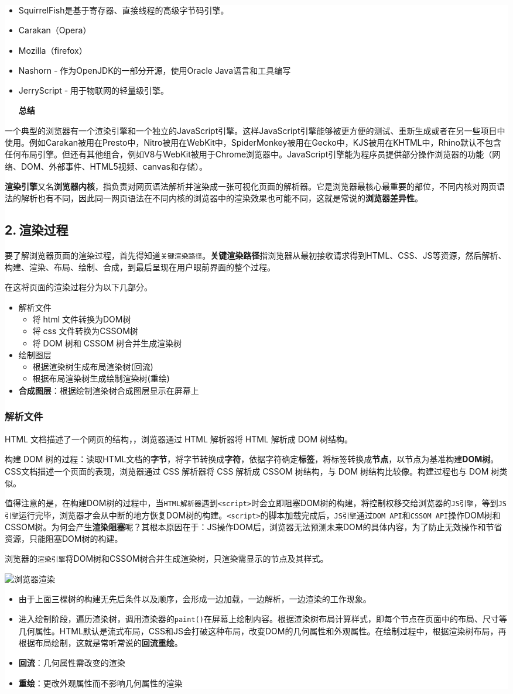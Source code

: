 - SquirrelFish是基于寄存器、直接线程的高级字节码引擎。

- Carakan（Opera）

- Mozilla（firefox）

- Nashorn - 作为OpenJDK的一部分开源，使用Oracle Java语言和工具编写

-  JerryScript - 用于物联网的轻量级引擎。

   **总结**

一个典型的浏览器有一个渲染引擎和一个独立的JavaScript引擎。这样JavaScript引擎能够被更方便的测试、重新生成或者在另一些项目中使用。例如Carakan被用在Presto中，Nitro被用在WebKit中，SpiderMonkey被用在Gecko中，KJS被用在KHTML中，Rhino默认不包含任何布局引擎。但还有其他组合，例如V8与WebKit被用于Chrome浏览器中。JavaScript引擎能为程序员提供部分操作浏览器的功能（网络、DOM、外部事件、HTML5视频、canvas和存储）。

**渲染引擎**又名**浏览器内核**，指负责对网页语法解析并渲染成一张可视化页面的解析器。它是浏览器最核心最重要的部位，不同内核对网页语法的解析也有不同，因此同一网页语法在不同内核的浏览器中的渲染效果也可能不同，这就是常说的**浏览器差异性**。

## 2. 渲染过程

要了解浏览器页面的渲染过程，首先得知道`关键渲染路径`。**关键渲染路径**指浏览器从最初接收请求得到HTML、CSS、JS等资源，然后解析、构建、渲染、布局、绘制、合成，到最后呈现在用户眼前界面的整个过程。

在这将页面的渲染过程分为以下几部分。

- 解析文件
  -  将 html 文件转换为DOM树
  -  将 css 文件转换为CSSOM树
  -  将 DOM 树和 CSSOM 树合并生成渲染树
- 绘制图层
  -  根据渲染树生成布局渲染树(回流)
  -  根据布局渲染树生成绘制渲染树(重绘)
- **合成图层**：根据绘制渲染树合成图层显示在屏幕上

### 解析文件

HTML 文档描述了一个网页的结构，，浏览器通过 HTML 解析器将 HTML 解析成 DOM 树结构。

构建 DOM 树的过程：读取HTML文档的**字节**，将字节转换成**字符**，依据字符确定**标签**，将标签转换成**节点**，以节点为基准构建**DOM树**。
CSS文档描述一个页面的表现，浏览器通过 CSS 解析器将 CSS 解析成 CSSOM 树结构，与 DOM 树结构比较像。构建过程也与 DOM 树类似。

值得注意的是，在构建DOM树的过程中，当`HTML解析器`遇到`<script>`时会立即阻塞DOM树的构建，将控制权移交给浏览器的`JS引擎`，等到`JS引擎`运行完毕，浏览器才会从中断的地方恢复DOM树的构建。`<script>`的脚本加载完成后，`JS引擎`通过`DOM API`和`CSSOM API`操作DOM树和CSSOM树。为何会产生**渲染阻塞**呢？其根本原因在于：JS操作DOM后，浏览器无法预测未来DOM的具体内容，为了防止无效操作和节省资源，只能阻塞DOM树的构建。

浏览器的`渲染引擎`将DOM树和CSSOM树合并生成渲染树，只渲染需显示的节点及其样式。

<img :src="$withBase('/images/Browser/bRenderEngine.assets/internetCSS01.png')" alt='浏览器渲染'/>

- 由于上面三棵树的构建无先后条件以及顺序，会形成一边加载，一边解析，一边渲染的工作现象。

- 进入绘制阶段，遍历渲染树，调用渲染器的`paint()`在屏幕上绘制内容。根据渲染树布局计算样式，即每个节点在页面中的布局、尺寸等几何属性。HTML默认是流式布局，CSS和JS会打破这种布局，改变DOM的几何属性和外观属性。在绘制过程中，根据渲染树布局，再根据布局绘制，这就是常听常说的**回流重绘**。

- **回流**：几何属性需改变的渲染
- **重绘**：更改外观属性而不影响几何属性的渲染
